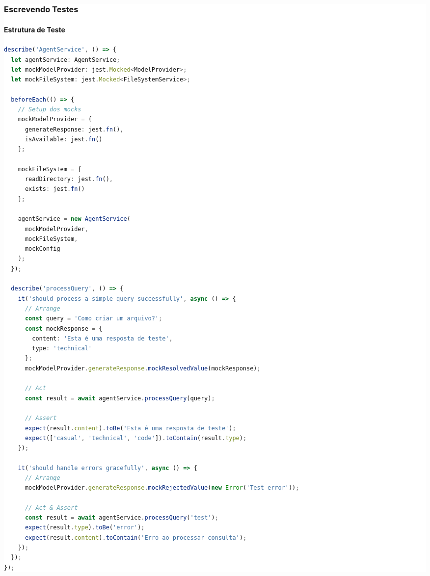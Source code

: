 ### Escrevendo Testes

#### **Estrutura de Teste**
```typescript
describe('AgentService', () => {
  let agentService: AgentService;
  let mockModelProvider: jest.Mocked<ModelProvider>;
  let mockFileSystem: jest.Mocked<FileSystemService>;

  beforeEach(() => {
    // Setup dos mocks
    mockModelProvider = {
      generateResponse: jest.fn(),
      isAvailable: jest.fn()
    };
    
    mockFileSystem = {
      readDirectory: jest.fn(),
      exists: jest.fn()
    };

    agentService = new AgentService(
      mockModelProvider,
      mockFileSystem,
      mockConfig
    );
  });

  describe('processQuery', () => {
    it('should process a simple query successfully', async () => {
      // Arrange
      const query = 'Como criar um arquivo?';
      const mockResponse = {
        content: 'Esta é uma resposta de teste',
        type: 'technical'
      };
      mockModelProvider.generateResponse.mockResolvedValue(mockResponse);

      // Act
      const result = await agentService.processQuery(query);

      // Assert
      expect(result.content).toBe('Esta é uma resposta de teste');
      expect(['casual', 'technical', 'code']).toContain(result.type);
    });

    it('should handle errors gracefully', async () => {
      // Arrange
      mockModelProvider.generateResponse.mockRejectedValue(new Error('Test error'));

      // Act & Assert
      const result = await agentService.processQuery('test');
      expect(result.type).toBe('error');
      expect(result.content).toContain('Erro ao processar consulta');
    });
  });
});
```
